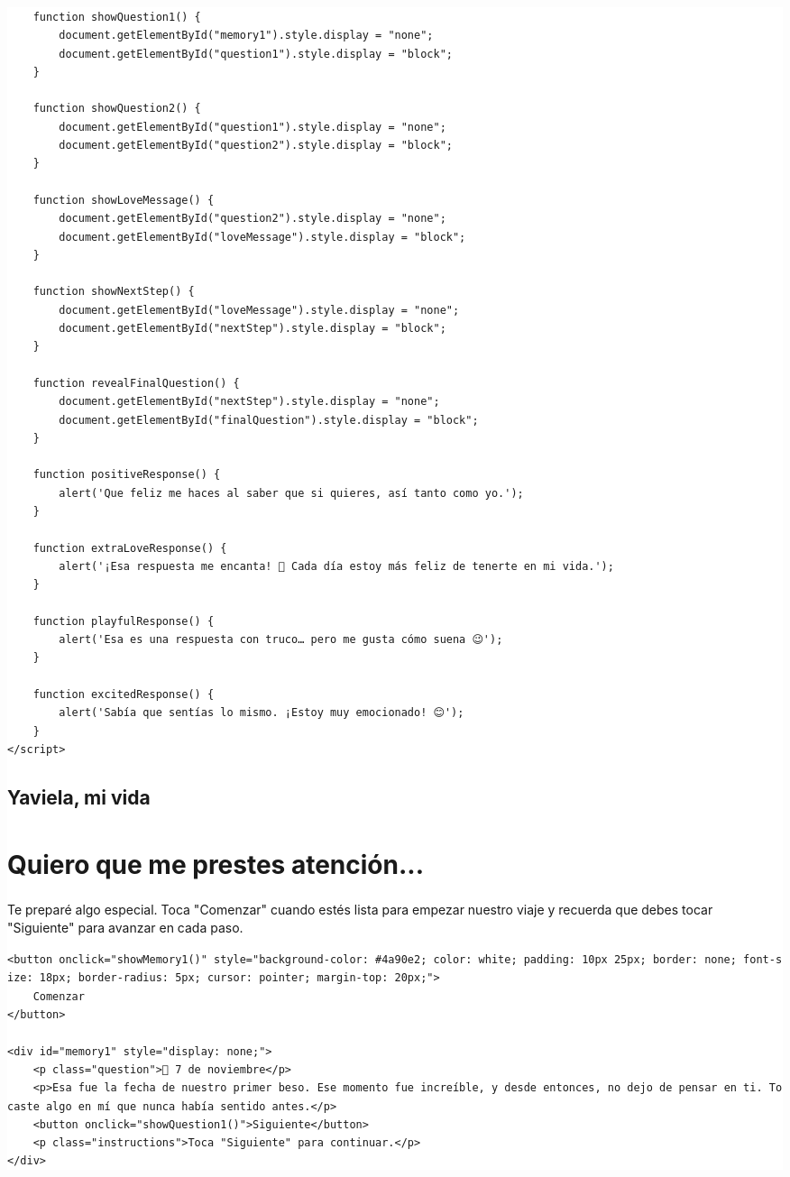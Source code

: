         function showQuestion1() {
            document.getElementById("memory1").style.display = "none";
            document.getElementById("question1").style.display = "block";
        }

        function showQuestion2() {
            document.getElementById("question1").style.display = "none";
            document.getElementById("question2").style.display = "block";
        }

        function showLoveMessage() {
            document.getElementById("question2").style.display = "none";
            document.getElementById("loveMessage").style.display = "block";
        }

        function showNextStep() {
            document.getElementById("loveMessage").style.display = "none";
            document.getElementById("nextStep").style.display = "block";
        }

        function revealFinalQuestion() {
            document.getElementById("nextStep").style.display = "none";
            document.getElementById("finalQuestion").style.display = "block";
        }

        function positiveResponse() {
            alert('Que feliz me haces al saber que si quieres, así tanto como yo.');
        }

        function extraLoveResponse() {
            alert('¡Esa respuesta me encanta! 💖 Cada día estoy más feliz de tenerte en mi vida.');
        }

        function playfulResponse() {
            alert('Esa es una respuesta con truco… pero me gusta cómo suena 😉');
        }

        function excitedResponse() {
            alert('Sabía que sentías lo mismo. ¡Estoy muy emocionado! 😊');
        }
    </script>
</head>
<body>
    <h2>Yaviela, mi vida</h2>
    <h1>Quiero que me prestes atención...</h1>
    <p id="initialText">Te preparé algo especial. Toca "Comenzar" cuando estés lista para empezar nuestro viaje y recuerda que debes tocar "Siguiente" para avanzar en cada paso.</p>
    
    <button onclick="showMemory1()" style="background-color: #4a90e2; color: white; padding: 10px 25px; border: none; font-size: 18px; border-radius: 5px; cursor: pointer; margin-top: 20px;">
        Comenzar
    </button>

    <div id="memory1" style="display: none;">
        <p class="question">📅 7 de noviembre</p>
        <p>Esa fue la fecha de nuestro primer beso. Ese momento fue increíble, y desde entonces, no dejo de pensar en ti. Tocaste algo en mí que nunca había sentido antes.</p>
        <button onclick="showQuestion1()">Siguiente</button>
        <p class="instructions">Toca "Siguiente" para continuar.</p>
    </div>
